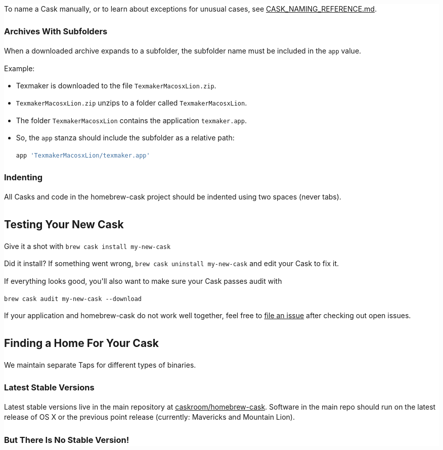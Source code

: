 To name a Cask manually, or to learn about exceptions for unusual cases, see [CASK_NAMING_REFERENCE.md](doc/CASK_NAMING_REFERENCE.md).


### Archives With Subfolders

When a downloaded archive expands to a subfolder, the subfolder name must be
included in the `app` value.

Example:

 * Texmaker is downloaded to the file `TexmakerMacosxLion.zip`.
 * `TexmakerMacosxLion.zip` unzips to a folder called `TexmakerMacosxLion`.
 * The folder `TexmakerMacosxLion` contains the application `texmaker.app`.
 * So, the `app` stanza should include the subfolder as a relative path:

	```ruby
	app 'TexmakerMacosxLion/texmaker.app'
	```

### Indenting

All Casks and code in the homebrew-cask project should be indented using two
spaces (never tabs).


## Testing Your New Cask

Give it a shot with `brew cask install my-new-cask`

Did it install? If something went wrong, `brew cask uninstall my-new-cask` and
edit your Cask to fix it.

If everything looks good, you'll also want to make sure your Cask passes audit
with

`brew cask audit my-new-cask --download`

If your application and homebrew-cask do not work well together, feel free to
[file an issue](https://github.com/caskroom/homebrew-cask/issues) after checking
out open issues.


## Finding a Home For Your Cask

We maintain separate Taps for different types of binaries.

### Latest Stable Versions

Latest stable versions live in the main repository at [caskroom/homebrew-cask](https://github.com/caskroom/homebrew-cask).
Software in the main repo should run on the latest release of OS X or the previous
point release (currently: Mavericks and Mountain Lion).

### But There Is No Stable Version!
